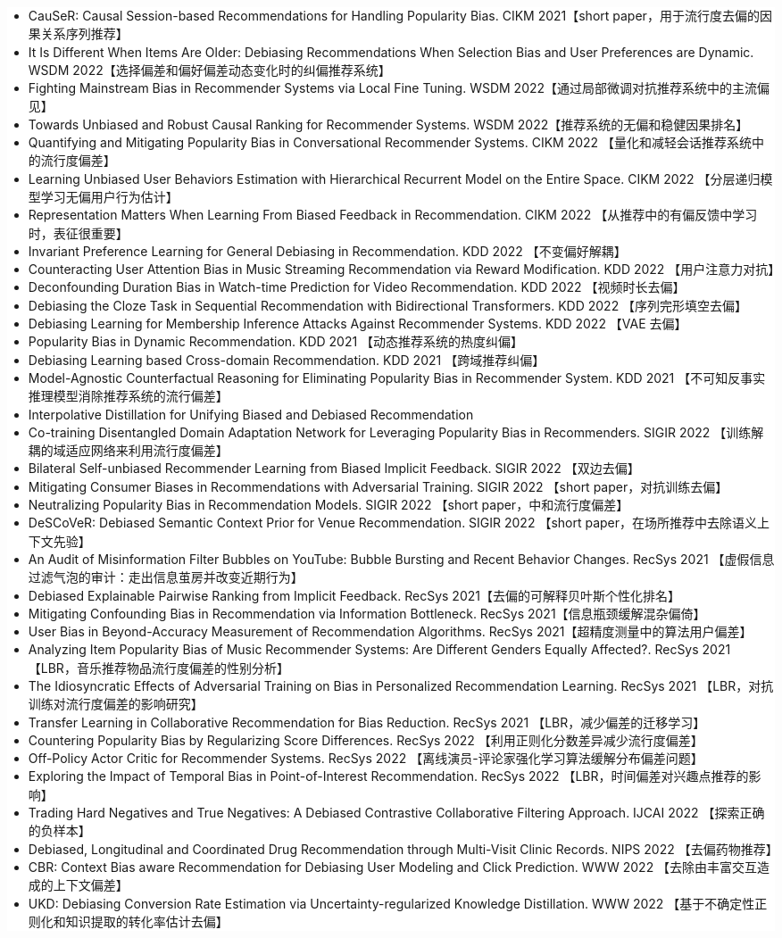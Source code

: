 -   CauSeR: Causal Session-based Recommendations for Handling Popularity Bias. CIKM 2021【short paper，用于流行度去偏的因果关系序列推荐】
-   It Is Different When Items Are Older: Debiasing Recommendations When Selection Bias and User Preferences are Dynamic. WSDM 2022【选择偏差和偏好偏差动态变化时的纠偏推荐系统】
-   Fighting Mainstream Bias in Recommender Systems via Local Fine Tuning. WSDM 2022【通过局部微调对抗推荐系统中的主流偏见】
-   Towards Unbiased and Robust Causal Ranking for Recommender Systems. WSDM 2022【推荐系统的无偏和稳健因果排名】
-   Quantifying and Mitigating Popularity Bias in Conversational Recommender Systems. CIKM 2022 【量化和减轻会话推荐系统中的流行度偏差】
-   Learning Unbiased User Behaviors Estimation with Hierarchical Recurrent Model on the Entire Space. CIKM 2022 【分层递归模型学习无偏用户行为估计】
-   Representation Matters When Learning From Biased Feedback in Recommendation. CIKM 2022 【从推荐中的有偏反馈中学习时，表征很重要】
-   Invariant Preference Learning for General Debiasing in Recommendation. KDD 2022 【不变偏好解耦】
-   Counteracting User Attention Bias in Music Streaming Recommendation via Reward Modification. KDD 2022 【用户注意力对抗】
-   Deconfounding Duration Bias in Watch-time Prediction for Video Recommendation. KDD 2022 【视频时长去偏】
-   Debiasing the Cloze Task in Sequential Recommendation with Bidirectional Transformers. KDD 2022 【序列完形填空去偏】
-   Debiasing Learning for Membership Inference Attacks Against Recommender Systems. KDD 2022 【VAE 去偏】
-   Popularity Bias in Dynamic Recommendation. KDD 2021 【动态推荐系统的热度纠偏】
-   Debiasing Learning based Cross-domain Recommendation. KDD 2021 【跨域推荐纠偏】
-   Model-Agnostic Counterfactual Reasoning for Eliminating Popularity Bias in Recommender System. KDD 2021 【不可知反事实推理模型消除推荐系统的流行偏差】
-   Interpolative Distillation for Unifying Biased and Debiased Recommendation 
-   Co-training Disentangled Domain Adaptation Network for Leveraging Popularity Bias in Recommenders. SIGIR 2022 【训练解耦的域适应网络来利用流行度偏差】
-   Bilateral Self-unbiased Recommender Learning from Biased Implicit Feedback. SIGIR 2022 【双边去偏】
-   Mitigating Consumer Biases in Recommendations with Adversarial Training. SIGIR 2022 【short paper，对抗训练去偏】
-   Neutralizing Popularity Bias in Recommendation Models. SIGIR 2022 【short paper，中和流行度偏差】
-   DeSCoVeR: Debiased Semantic Context Prior for Venue Recommendation. SIGIR 2022 【short paper，在场所推荐中去除语义上下文先验】
-   An Audit of Misinformation Filter Bubbles on YouTube: Bubble Bursting and Recent Behavior Changes. RecSys 2021 【虚假信息过滤气泡的审计：走出信息茧房并改变近期行为】
-   Debiased Explainable Pairwise Ranking from Implicit Feedback. RecSys 2021【去偏的可解释贝叶斯个性化排名】
-   Mitigating Confounding Bias in Recommendation via Information Bottleneck. RecSys 2021【信息瓶颈缓解混杂偏倚】
-   User Bias in Beyond-Accuracy Measurement of Recommendation Algorithms. RecSys 2021【超精度测量中的算法用户偏差】
-   Analyzing Item Popularity Bias of Music Recommender Systems: Are Different Genders Equally Affected?. RecSys 2021 【LBR，音乐推荐物品流行度偏差的性别分析】
-   The Idiosyncratic Effects of Adversarial Training on Bias in Personalized Recommendation Learning. RecSys 2021 【LBR，对抗训练对流行度偏差的影响研究】
-   Transfer Learning in Collaborative Recommendation for Bias Reduction. RecSys 2021 【LBR，减少偏差的迁移学习】
-   Countering Popularity Bias by Regularizing Score Differences. RecSys 2022 【利用正则化分数差异减少流行度偏差】
-   Off-Policy Actor Critic for Recommender Systems. RecSys 2022 【离线演员-评论家强化学习算法缓解分布偏差问题】
-   Exploring the Impact of Temporal Bias in Point-of-Interest Recommendation. RecSys 2022 【LBR，时间偏差对兴趣点推荐的影响】
-   Trading Hard Negatives and True Negatives: A Debiased Contrastive Collaborative Filtering Approach. IJCAI 2022 【探索正确的负样本】
-   Debiased, Longitudinal and Coordinated Drug Recommendation through Multi-Visit Clinic Records. NIPS 2022 【去偏药物推荐】
-   CBR: Context Bias aware Recommendation for Debiasing User Modeling and Click Prediction. WWW 2022 【去除由丰富交互造成的上下文偏差】
-   UKD: Debiasing Conversion Rate Estimation via Uncertainty-regularized Knowledge Distillation. WWW 2022 【基于不确定性正则化和知识提取的转化率估计去偏】
